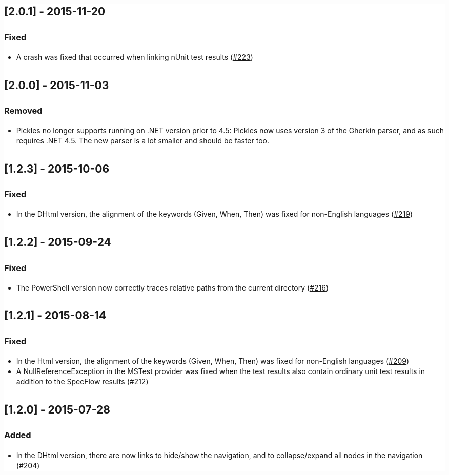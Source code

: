 
## [2.0.1] - 2015-11-20

### Fixed

- A crash was fixed that occurred when linking nUnit test results  ([#223](https://github.com/picklesdoc/pickles/issues/223))


## [2.0.0] - 2015-11-03

### Removed

- Pickles no longer supports running on .NET version prior to 4.5: Pickles now uses version 3 of the Gherkin parser, and as such requires .NET 4.5. The new parser is a lot smaller and should be faster too.


## [1.2.3] - 2015-10-06

### Fixed

- In the DHtml version, the alignment of the keywords (Given, When, Then) was fixed for non-English languages ([#219](https://github.com/picklesdoc/pickles/issues/219))


## [1.2.2] - 2015-09-24

### Fixed

- The PowerShell version now correctly traces relative paths from the current directory ([#216](https://github.com/picklesdoc/pickles/issues/216))


## [1.2.1] - 2015-08-14

### Fixed

- In the Html version, the alignment of the keywords (Given, When, Then) was fixed for non-English languages ([#209](https://github.com/picklesdoc/pickles/issues/209))
- A NullReferenceException in the MSTest provider was fixed when the test results also contain ordinary unit test results in addition to the SpecFlow results ([#212](https://github.com/picklesdoc/pickles/issues/212))


## [1.2.0] - 2015-07-28

### Added

- In the DHtml version, there are now links to hide/show the navigation, and to collapse/expand all nodes in the navigation ([#204](https://github.com/picklesdoc/pickles/issues/204))
